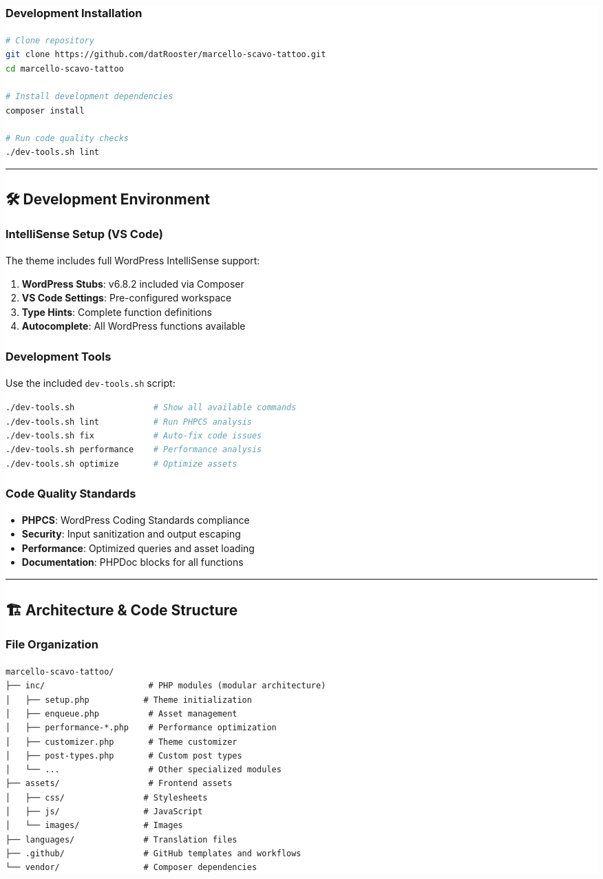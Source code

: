 ### Development Installation
```bash
# Clone repository
git clone https://github.com/datRooster/marcello-scavo-tattoo.git
cd marcello-scavo-tattoo

# Install development dependencies
composer install

# Run code quality checks
./dev-tools.sh lint
```

---

## 🛠️ Development Environment

### IntelliSense Setup (VS Code)
The theme includes full WordPress IntelliSense support:

1. **WordPress Stubs**: v6.8.2 included via Composer
2. **VS Code Settings**: Pre-configured workspace
3. **Type Hints**: Complete function definitions
4. **Autocomplete**: All WordPress functions available

### Development Tools
Use the included `dev-tools.sh` script:

```bash
./dev-tools.sh                # Show all available commands
./dev-tools.sh lint           # Run PHPCS analysis  
./dev-tools.sh fix            # Auto-fix code issues
./dev-tools.sh performance    # Performance analysis
./dev-tools.sh optimize       # Optimize assets
```

### Code Quality Standards
- **PHPCS**: WordPress Coding Standards compliance
- **Security**: Input sanitization and output escaping
- **Performance**: Optimized queries and asset loading
- **Documentation**: PHPDoc blocks for all functions

---

## 🏗️ Architecture & Code Structure

### File Organization
```
marcello-scavo-tattoo/
├── inc/                     # PHP modules (modular architecture)
│   ├── setup.php           # Theme initialization
│   ├── enqueue.php          # Asset management
│   ├── performance-*.php    # Performance optimization
│   ├── customizer.php       # Theme customizer
│   ├── post-types.php       # Custom post types
│   └── ...                  # Other specialized modules
├── assets/                  # Frontend assets
│   ├── css/                # Stylesheets
│   ├── js/                 # JavaScript
│   └── images/             # Images
├── languages/              # Translation files
├── .github/                # GitHub templates and workflows
└── vendor/                 # Composer dependencies
```